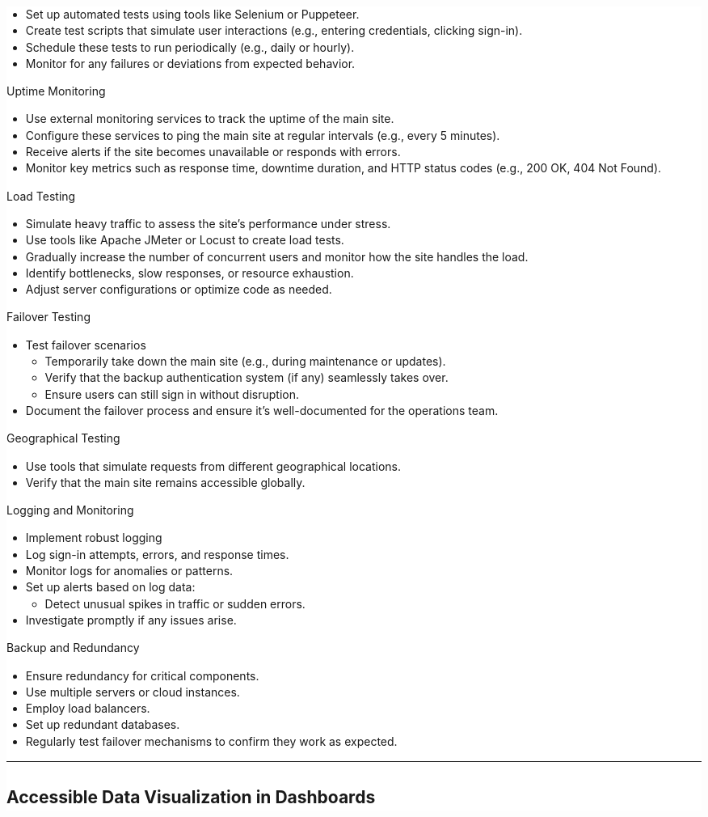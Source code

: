 - Set up automated tests using tools like Selenium or Puppeteer.
- Create test scripts that simulate user interactions (e.g., entering credentials, clicking sign-in).
- Schedule these tests to run periodically (e.g., daily or hourly).
- Monitor for any failures or deviations from expected behavior.

Uptime Monitoring

- Use external monitoring services to track the uptime of the main site.
- Configure these services to ping the main site at regular intervals (e.g., every 5 minutes).
- Receive alerts if the site becomes unavailable or responds with errors.
- Monitor key metrics such as response time, downtime duration, and HTTP status codes (e.g., 200 OK, 404 Not Found).

Load Testing

- Simulate heavy traffic to assess the site’s performance under stress.
- Use tools like Apache JMeter or Locust to create load tests.
- Gradually increase the number of concurrent users and monitor how the site handles the load.
- Identify bottlenecks, slow responses, or resource exhaustion.
- Adjust server configurations or optimize code as needed.

Failover Testing

- Test failover scenarios
   - Temporarily take down the main site (e.g., during maintenance or updates).
   - Verify that the backup authentication system (if any) seamlessly takes over.
   - Ensure users can still sign in without disruption.
- Document the failover process and ensure it’s well-documented for the operations team.

Geographical Testing

- Use tools that simulate requests from different geographical locations.
- Verify that the main site remains accessible globally.

Logging and Monitoring

- Implement robust logging
- Log sign-in attempts, errors, and response times.
- Monitor logs for anomalies or patterns.
- Set up alerts based on log data:
   - Detect unusual spikes in traffic or sudden errors.
- Investigate promptly if any issues arise.

Backup and Redundancy

- Ensure redundancy for critical components.
- Use multiple servers or cloud instances.
- Employ load balancers.
- Set up redundant databases.
- Regularly test failover mechanisms to confirm they work as expected.


-----------------------------

## Accessible Data Visualization in Dashboards
